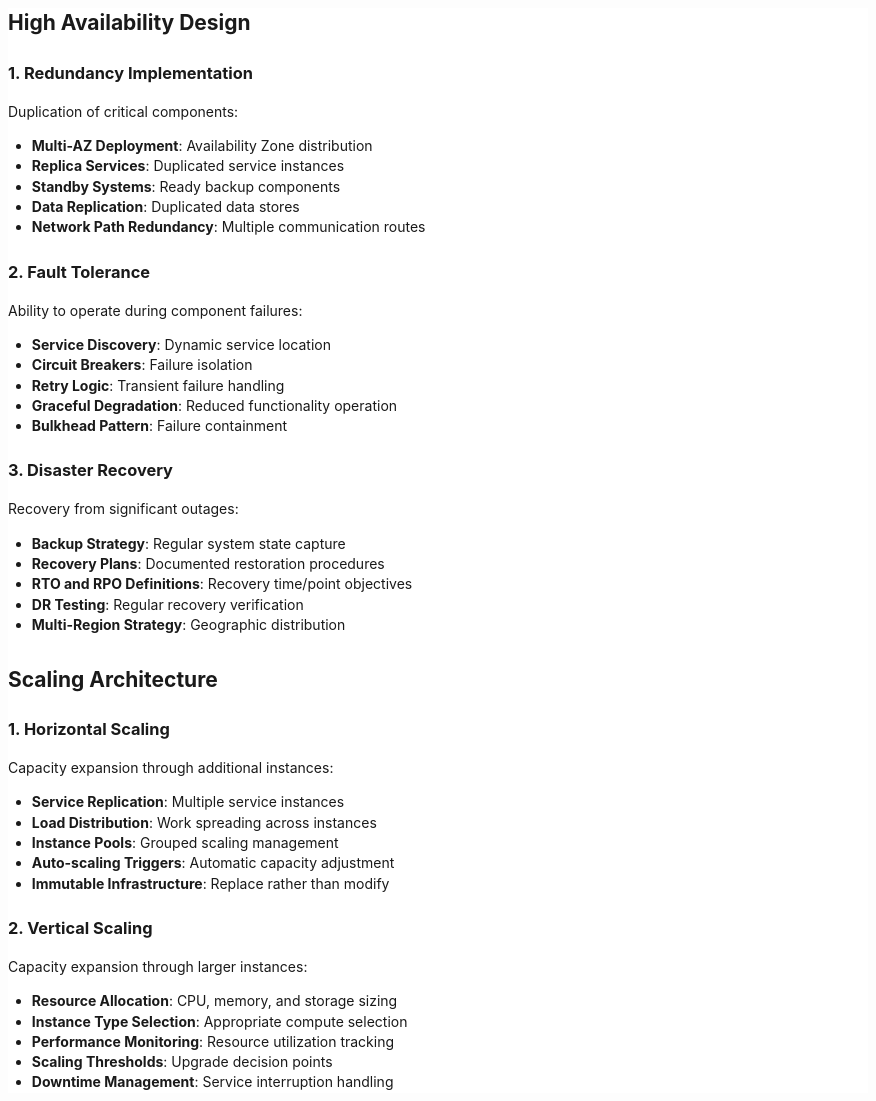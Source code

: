 ## High Availability Design

### 1. Redundancy Implementation

Duplication of critical components:

- **Multi-AZ Deployment**: Availability Zone distribution
- **Replica Services**: Duplicated service instances
- **Standby Systems**: Ready backup components
- **Data Replication**: Duplicated data stores
- **Network Path Redundancy**: Multiple communication routes

### 2. Fault Tolerance

Ability to operate during component failures:

- **Service Discovery**: Dynamic service location
- **Circuit Breakers**: Failure isolation
- **Retry Logic**: Transient failure handling
- **Graceful Degradation**: Reduced functionality operation
- **Bulkhead Pattern**: Failure containment

### 3. Disaster Recovery

Recovery from significant outages:

- **Backup Strategy**: Regular system state capture
- **Recovery Plans**: Documented restoration procedures
- **RTO and RPO Definitions**: Recovery time/point objectives
- **DR Testing**: Regular recovery verification
- **Multi-Region Strategy**: Geographic distribution

## Scaling Architecture

### 1. Horizontal Scaling

Capacity expansion through additional instances:

- **Service Replication**: Multiple service instances
- **Load Distribution**: Work spreading across instances
- **Instance Pools**: Grouped scaling management
- **Auto-scaling Triggers**: Automatic capacity adjustment
- **Immutable Infrastructure**: Replace rather than modify

### 2. Vertical Scaling

Capacity expansion through larger instances:

- **Resource Allocation**: CPU, memory, and storage sizing
- **Instance Type Selection**: Appropriate compute selection
- **Performance Monitoring**: Resource utilization tracking
- **Scaling Thresholds**: Upgrade decision points
- **Downtime Management**: Service interruption handling

